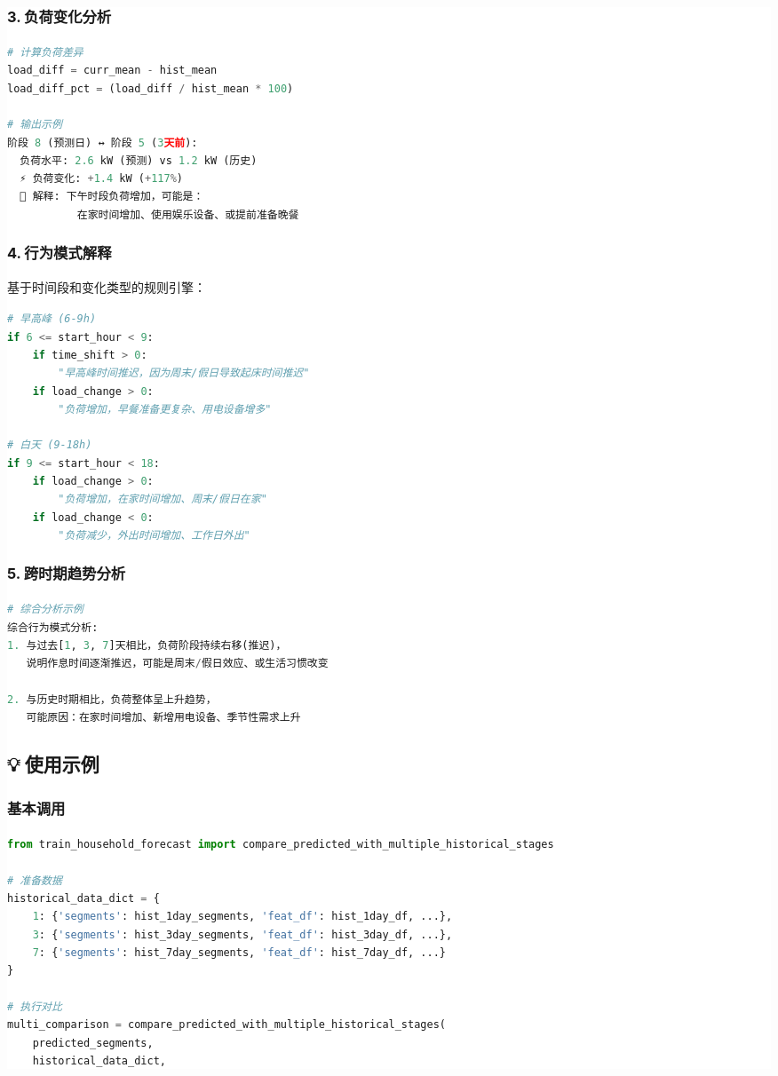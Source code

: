 ### 3. 负荷变化分析

```python
# 计算负荷差异
load_diff = curr_mean - hist_mean
load_diff_pct = (load_diff / hist_mean * 100)

# 输出示例
阶段 8 (预测日) ↔ 阶段 5 (3天前):
  负荷水平: 2.6 kW (预测) vs 1.2 kW (历史)
  ⚡ 负荷变化: +1.4 kW (+117%)
  📝 解释: 下午时段负荷增加，可能是：
           在家时间增加、使用娱乐设备、或提前准备晚餐
```

### 4. 行为模式解释

基于时间段和变化类型的规则引擎：

```python
# 早高峰 (6-9h)
if 6 <= start_hour < 9:
    if time_shift > 0:
        "早高峰时间推迟，因为周末/假日导致起床时间推迟"
    if load_change > 0:
        "负荷增加，早餐准备更复杂、用电设备增多"

# 白天 (9-18h)
if 9 <= start_hour < 18:
    if load_change > 0:
        "负荷增加，在家时间增加、周末/假日在家"
    if load_change < 0:
        "负荷减少，外出时间增加、工作日外出"
```

### 5. 跨时期趋势分析

```python
# 综合分析示例
综合行为模式分析:
1. 与过去[1, 3, 7]天相比，负荷阶段持续右移(推迟)，
   说明作息时间逐渐推迟，可能是周末/假日效应、或生活习惯改变

2. 与历史时期相比，负荷整体呈上升趋势，
   可能原因：在家时间增加、新增用电设备、季节性需求上升
```

## 💡 使用示例

### 基本调用

```python
from train_household_forecast import compare_predicted_with_multiple_historical_stages

# 准备数据
historical_data_dict = {
    1: {'segments': hist_1day_segments, 'feat_df': hist_1day_df, ...},
    3: {'segments': hist_3day_segments, 'feat_df': hist_3day_df, ...},
    7: {'segments': hist_7day_segments, 'feat_df': hist_7day_df, ...}
}

# 执行对比
multi_comparison = compare_predicted_with_multiple_historical_stages(
    predicted_segments,
    historical_data_dict,
```